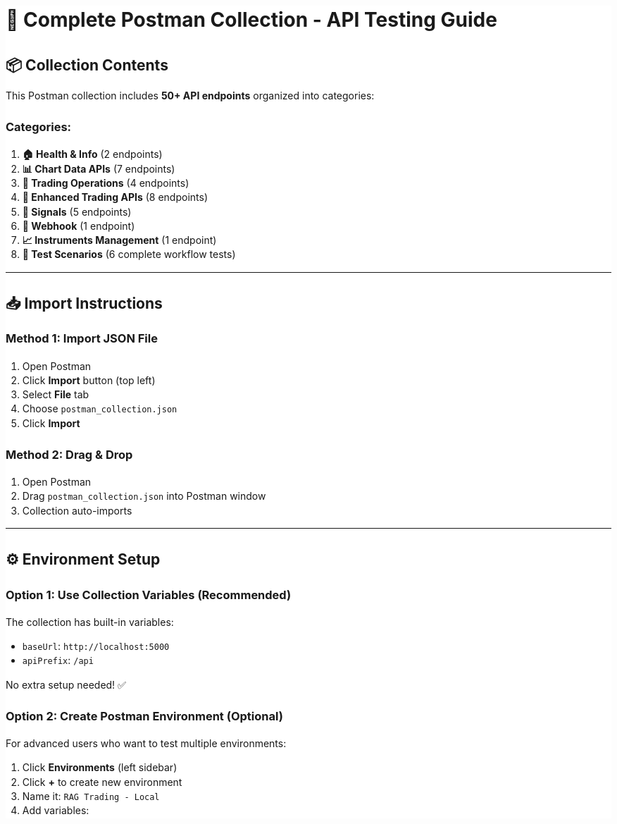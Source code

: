 # 🚀 Complete Postman Collection - API Testing Guide

## 📦 Collection Contents

This Postman collection includes **50+ API endpoints** organized into categories:

### Categories:
1. **🏠 Health & Info** (2 endpoints)
2. **📊 Chart Data APIs** (7 endpoints)
3. **💼 Trading Operations** (4 endpoints)
4. **🚀 Enhanced Trading APIs** (8 endpoints)
5. **📡 Signals** (5 endpoints)
6. **🔔 Webhook** (1 endpoint)
7. **📈 Instruments Management** (1 endpoint)
8. **🧪 Test Scenarios** (6 complete workflow tests)

---

## 📥 Import Instructions

### Method 1: Import JSON File
1. Open Postman
2. Click **Import** button (top left)
3. Select **File** tab
4. Choose `postman_collection.json`
5. Click **Import**

### Method 2: Drag & Drop
1. Open Postman
2. Drag `postman_collection.json` into Postman window
3. Collection auto-imports

---

## ⚙️ Environment Setup

### Option 1: Use Collection Variables (Recommended)
The collection has built-in variables:
- `baseUrl`: `http://localhost:5000`
- `apiPrefix`: `/api`

No extra setup needed! ✅

### Option 2: Create Postman Environment (Optional)
For advanced users who want to test multiple environments:

1. Click **Environments** (left sidebar)
2. Click **+** to create new environment
3. Name it: `RAG Trading - Local`
4. Add variables:
